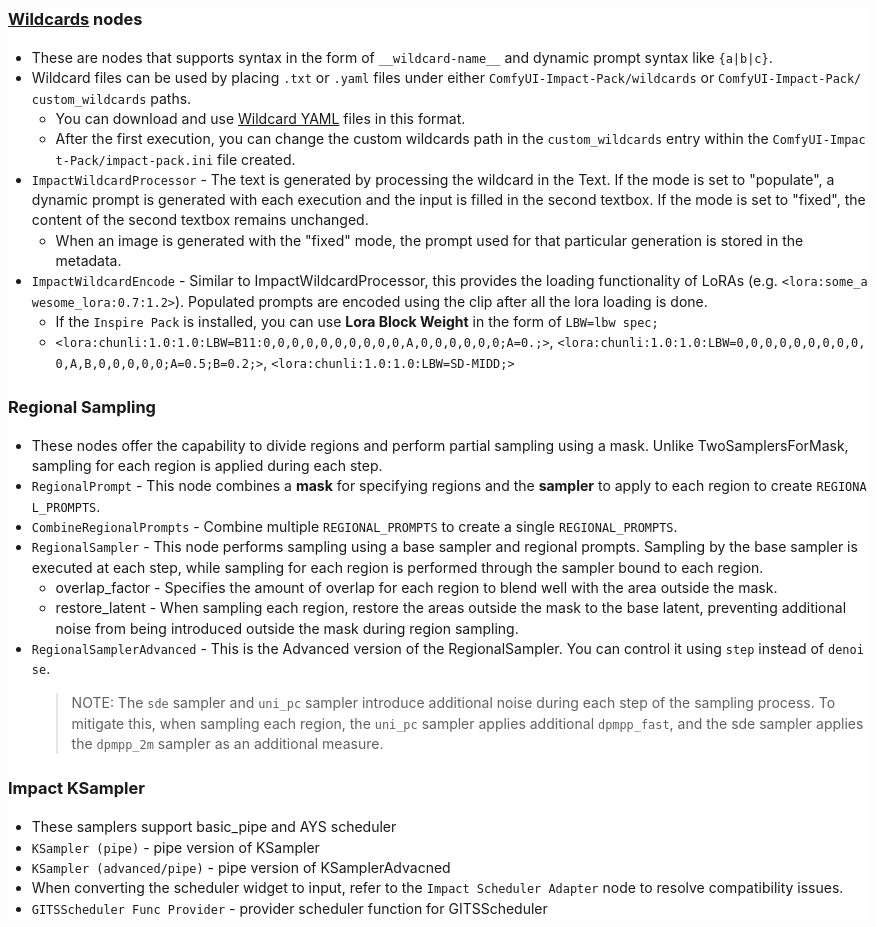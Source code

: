 ### [Wildcards](http://github.com/ltdrdata/ComfyUI-extension-tutorials/blob/Main/ComfyUI-Impact-Pack/tutorial/ImpactWildcard.md) nodes
  * These are nodes that supports syntax in the form of `__wildcard-name__` and dynamic prompt syntax like `{a|b|c}`.
  * Wildcard files can be used by placing `.txt` or `.yaml` files under either `ComfyUI-Impact-Pack/wildcards` or `ComfyUI-Impact-Pack/custom_wildcards` paths.
    * You can download and use [Wildcard YAML](https://civitai.com/models/138970/billions-of-wildcards-all-in-one) files in this format.
    * After the first execution, you can change the custom wildcards path in the `custom_wildcards` entry within the `ComfyUI-Impact-Pack/impact-pack.ini` file created.
  * `ImpactWildcardProcessor` - The text is generated by processing the wildcard in the Text. If the mode is set to "populate", a dynamic prompt is generated with each execution and the input is filled in the second textbox. If the mode is set to "fixed", the content of the second textbox remains unchanged.
    * When an image is generated with the "fixed" mode, the prompt used for that particular generation is stored in the metadata.
  * `ImpactWildcardEncode` - Similar to ImpactWildcardProcessor, this provides the loading functionality of LoRAs (e.g. `<lora:some_awesome_lora:0.7:1.2>`). Populated prompts are encoded using the clip after all the lora loading is done.
    * If the `Inspire Pack` is installed, you can use **Lora Block Weight** in the form of `LBW=lbw spec;`
    * `<lora:chunli:1.0:1.0:LBW=B11:0,0,0,0,0,0,0,0,0,0,A,0,0,0,0,0,0;A=0.;>`, `<lora:chunli:1.0:1.0:LBW=0,0,0,0,0,0,0,0,0,0,A,B,0,0,0,0,0;A=0.5;B=0.2;>`, `<lora:chunli:1.0:1.0:LBW=SD-MIDD;>`

### Regional Sampling
  * These nodes offer the capability to divide regions and perform partial sampling using a mask. Unlike TwoSamplersForMask, sampling for each region is applied during each step.
  * `RegionalPrompt` - This node combines a **mask** for specifying regions and the **sampler** to apply to each region to create `REGIONAL_PROMPTS`.
  * `CombineRegionalPrompts` - Combine multiple `REGIONAL_PROMPTS` to create a single `REGIONAL_PROMPTS`.
  * `RegionalSampler` - This node performs sampling using a base sampler and regional prompts. Sampling by the base sampler is executed at each step, while sampling for each region is performed through the sampler bound to each region.
    * overlap_factor - Specifies the amount of overlap for each region to blend well with the area outside the mask.
    * restore_latent - When sampling each region, restore the areas outside the mask to the base latent, preventing additional noise from being introduced outside the mask during region sampling.
  * `RegionalSamplerAdvanced` - This is the Advanced version of the RegionalSampler. You can control it using `step` instead of `denoise`.
    > NOTE: The `sde` sampler and `uni_pc` sampler introduce additional noise during each step of the sampling process. To mitigate this, when sampling each region, the `uni_pc` sampler applies additional `dpmpp_fast`, and the sde sampler applies the `dpmpp_2m` sampler as an additional measure.

### Impact KSampler
  * These samplers support basic_pipe and AYS scheduler
  * `KSampler (pipe)` - pipe version of KSampler
  * `KSampler (advanced/pipe)` - pipe version of KSamplerAdvacned
  * When converting the scheduler widget to input, refer to the `Impact Scheduler Adapter` node to resolve compatibility issues.
  * `GITSScheduler Func Provider` - provider scheduler function for GITSScheduler
